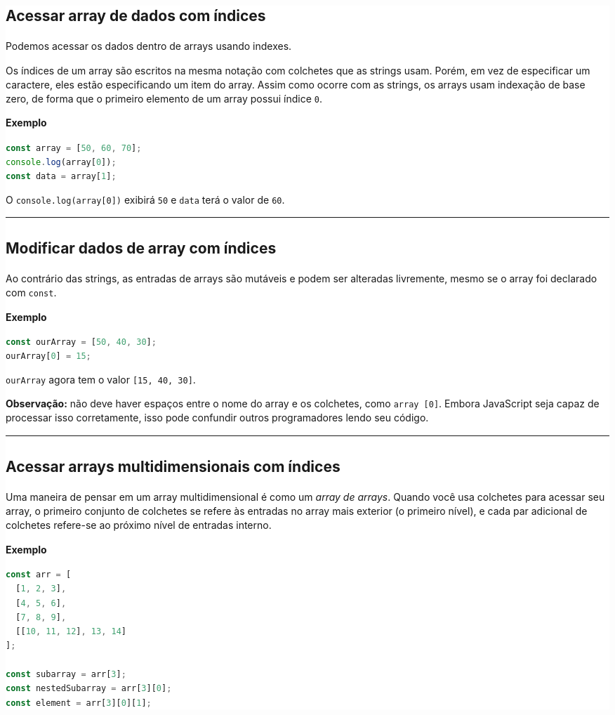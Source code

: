 ## Acessar array de dados com índices

Podemos acessar os dados dentro de arrays usando indexes.

Os índices de um array são escritos na mesma notação com colchetes que as strings usam. Porém, em vez de especificar um caractere, eles estão especificando um item do array. Assim como ocorre com as strings, os arrays usam indexação de base zero, de forma que o primeiro elemento de um array possui índice `0`.

**Exemplo**

```js
const array = [50, 60, 70];
console.log(array[0]);
const data = array[1];
```

O `console.log(array[0])` exibirá `50` e `data` terá o valor de `60`.

****

## Modificar dados de array com índices

Ao contrário das strings, as entradas de arrays são mutáveis e podem ser alteradas livremente, mesmo se o array foi declarado com `const`.

**Exemplo**

```js
const ourArray = [50, 40, 30];
ourArray[0] = 15;
```

`ourArray` agora tem o valor `[15, 40, 30]`.

**Observação:** não deve haver espaços entre o nome do array e os colchetes, como `array [0]`. Embora JavaScript seja capaz de processar isso corretamente, isso pode confundir outros programadores lendo seu código.

****

## Acessar arrays multidimensionais com índices

Uma maneira de pensar em um array multidimensional é como um *array de arrays*. Quando você usa colchetes para acessar seu array, o primeiro conjunto de colchetes se refere às entradas no array mais exterior (o primeiro nível), e cada par adicional de colchetes refere-se ao próximo nível de entradas interno.

**Exemplo**

```js
const arr = [
  [1, 2, 3],
  [4, 5, 6],
  [7, 8, 9],
  [[10, 11, 12], 13, 14]
];

const subarray = arr[3];
const nestedSubarray = arr[3][0];
const element = arr[3][0][1];
```
